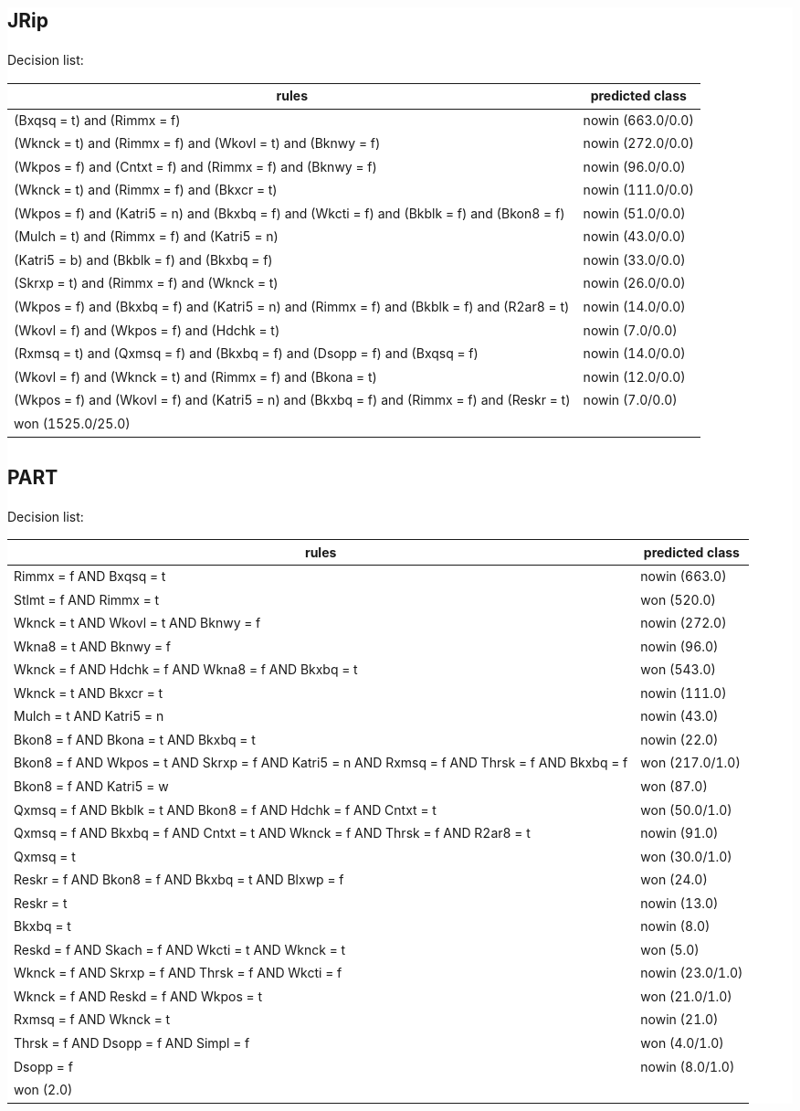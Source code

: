 ## JRip

Decision list:

rules | predicted class
---|---
(Bxqsq = t) and (Rimmx = f)|nowin (663.0/0.0)
(Wknck = t) and (Rimmx = f) and (Wkovl = t) and (Bknwy = f)|nowin (272.0/0.0)
(Wkpos = f) and (Cntxt = f) and (Rimmx = f) and (Bknwy = f)|nowin (96.0/0.0)
(Wknck = t) and (Rimmx = f) and (Bkxcr = t)|nowin (111.0/0.0)
(Wkpos = f) and (Katri5 = n) and (Bkxbq = f) and (Wkcti = f) and (Bkblk = f) and (Bkon8 = f)|nowin (51.0/0.0)
(Mulch = t) and (Rimmx = f) and (Katri5 = n)|nowin (43.0/0.0)
(Katri5 = b) and (Bkblk = f) and (Bkxbq = f)|nowin (33.0/0.0)
(Skrxp = t) and (Rimmx = f) and (Wknck = t)|nowin (26.0/0.0)
(Wkpos = f) and (Bkxbq = f) and (Katri5 = n) and (Rimmx = f) and (Bkblk = f) and (R2ar8 = t)|nowin (14.0/0.0)
(Wkovl = f) and (Wkpos = f) and (Hdchk = t)|nowin (7.0/0.0)
(Rxmsq = t) and (Qxmsq = f) and (Bkxbq = f) and (Dsopp = f) and (Bxqsq = f)|nowin (14.0/0.0)
(Wkovl = f) and (Wknck = t) and (Rimmx = f) and (Bkona = t)|nowin (12.0/0.0)
(Wkpos = f) and (Wkovl = f) and (Katri5 = n) and (Bkxbq = f) and (Rimmx = f) and (Reskr = t)|nowin (7.0/0.0)
|won (1525.0/25.0)


## PART

Decision list:

rules | predicted class
---|---
Rimmx = f AND Bxqsq = t|nowin (663.0)
Stlmt = f AND Rimmx = t|won (520.0)
Wknck = t AND Wkovl = t AND Bknwy = f|nowin (272.0)
Wkna8 = t AND Bknwy = f|nowin (96.0)
Wknck = f AND Hdchk = f AND Wkna8 = f AND Bkxbq = t|won (543.0)
Wknck = t AND Bkxcr = t|nowin (111.0)
Mulch = t AND Katri5 = n|nowin (43.0)
Bkon8 = f AND Bkona = t AND Bkxbq = t|nowin (22.0)
Bkon8 = f AND Wkpos = t AND Skrxp = f AND Katri5 = n AND Rxmsq = f AND Thrsk = f AND Bkxbq = f|won (217.0/1.0)
Bkon8 = f AND Katri5 = w|won (87.0)
Qxmsq = f AND Bkblk = t AND Bkon8 = f AND Hdchk = f AND Cntxt = t|won (50.0/1.0)
Qxmsq = f AND Bkxbq = f AND Cntxt = t AND Wknck = f AND Thrsk = f AND R2ar8 = t|nowin (91.0)
Qxmsq = t|won (30.0/1.0)
Reskr = f AND Bkon8 = f AND Bkxbq = t AND Blxwp = f|won (24.0)
Reskr = t|nowin (13.0)
Bkxbq = t|nowin (8.0)
Reskd = f AND Skach = f AND Wkcti = t AND Wknck = t|won (5.0)
Wknck = f AND Skrxp = f AND Thrsk = f AND Wkcti = f|nowin (23.0/1.0)
Wknck = f AND Reskd = f AND Wkpos = t|won (21.0/1.0)
Rxmsq = f AND Wknck = t|nowin (21.0)
Thrsk = f AND Dsopp = f AND Simpl = f|won (4.0/1.0)
Dsopp = f|nowin (8.0/1.0)
|won (2.0)
